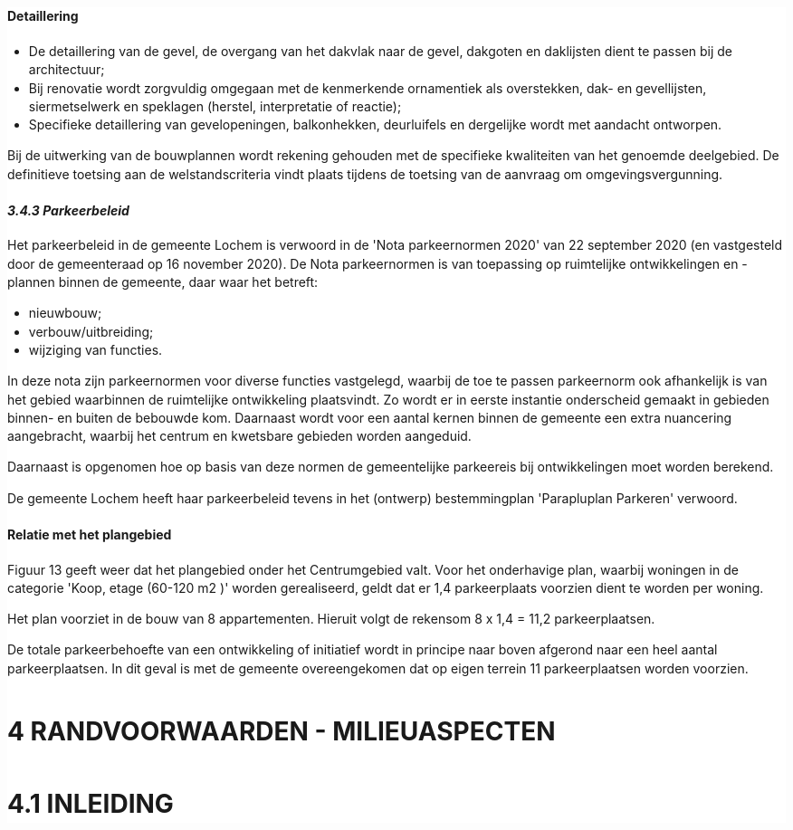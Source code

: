 #### Detaillering

- De detaillering van de gevel, de overgang van het dakvlak naar de gevel, dakgoten en daklijsten dient te passen bij de architectuur;
- Bij renovatie wordt zorgvuldig omgegaan met de kenmerkende ornamentiek als overstekken, dak- en gevellijsten, siermetselwerk en speklagen (herstel, interpretatie of reactie);
- Specifieke detaillering van gevelopeningen, balkonhekken, deurluifels en dergelijke wordt met aandacht ontworpen.

Bij de uitwerking van de bouwplannen wordt rekening gehouden met de specifieke kwaliteiten van het genoemde deelgebied. De definitieve toetsing aan de welstandscriteria vindt plaats tijdens de toetsing van de aanvraag om omgevingsvergunning.

#### <span id="page-21-0"></span>*3.4.3 Parkeerbeleid*

Het parkeerbeleid in de gemeente Lochem is verwoord in de 'Nota parkeernormen 2020' van 22 september 2020 (en vastgesteld door de gemeenteraad op 16 november 2020). De Nota parkeernormen is van toepassing op ruimtelijke ontwikkelingen en -plannen binnen de gemeente, daar waar het betreft:

- nieuwbouw;
- verbouw/uitbreiding;
- wijziging van functies.

In deze nota zijn parkeernormen voor diverse functies vastgelegd, waarbij de toe te passen parkeernorm ook afhankelijk is van het gebied waarbinnen de ruimtelijke ontwikkeling plaatsvindt. Zo wordt er in eerste instantie onderscheid gemaakt in gebieden binnen- en buiten de bebouwde kom. Daarnaast wordt voor een aantal kernen binnen de gemeente een extra nuancering aangebracht, waarbij het centrum en kwetsbare gebieden worden aangeduid.

Daarnaast is opgenomen hoe op basis van deze normen de gemeentelijke parkeereis bij ontwikkelingen moet worden berekend.

De gemeente Lochem heeft haar parkeerbeleid tevens in het (ontwerp) bestemmingplan 'Parapluplan Parkeren' verwoord.

#### **Relatie met het plangebied**

Figuur 13 geeft weer dat het plangebied onder het Centrumgebied valt. Voor het onderhavige plan, waarbij woningen in de categorie 'Koop, etage (60-120 m2 )' worden gerealiseerd, geldt dat er 1,4 parkeerplaats voorzien dient te worden per woning.

Het plan voorziet in de bouw van 8 appartementen. Hieruit volgt de rekensom 8 x 1,4 = 11,2 parkeerplaatsen.

De totale parkeerbehoefte van een ontwikkeling of initiatief wordt in principe naar boven afgerond naar een heel aantal parkeerplaatsen. In dit geval is met de gemeente overeengekomen dat op eigen terrein 11 parkeerplaatsen worden voorzien.

# <span id="page-23-0"></span>**4 RANDVOORWAARDEN - MILIEUASPECTEN**

# <span id="page-23-1"></span>**4.1 INLEIDING**
